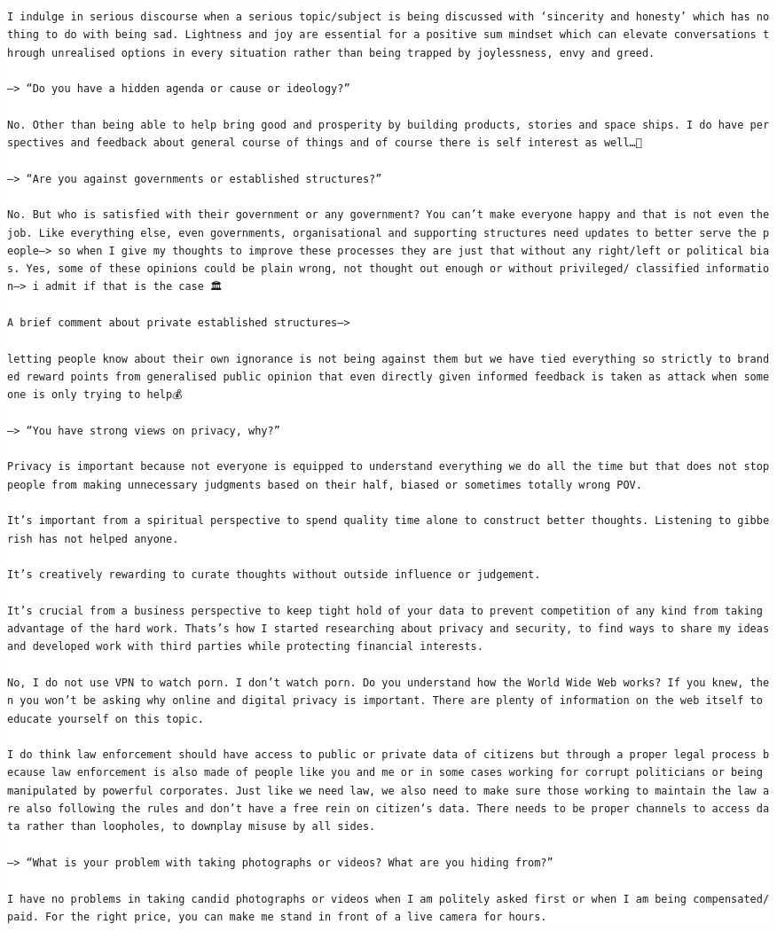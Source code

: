     I indulge in serious discourse when a serious topic/subject is being discussed with ‘sincerity and honesty’ which has nothing to do with being sad. Lightness and joy are essential for a positive sum mindset which can elevate conversations through unrealised options in every situation rather than being trapped by joylessness, envy and greed.
    
    —> “Do you have a hidden agenda or cause or ideology?”
    
    No. Other than being able to help bring good and prosperity by building products, stories and space ships. I do have perspectives and feedback about general course of things and of course there is self interest as well…🤘
    
    —> “Are you against governments or established structures?”
    
    No. But who is satisfied with their government or any government? You can’t make everyone happy and that is not even the job. Like everything else, even governments, organisational and supporting structures need updates to better serve the people—> so when I give my thoughts to improve these processes they are just that without any right/left or political bias. Yes, some of these opinions could be plain wrong, not thought out enough or without privileged/ classified information—> i admit if that is the case 🏛️
    
    A brief comment about private established structures—>
    
    letting people know about their own ignorance is not being against them but we have tied everything so strictly to branded reward points from generalised public opinion that even directly given informed feedback is taken as attack when someone is only trying to help💰
    
    —> “You have strong views on privacy, why?”
    
    Privacy is important because not everyone is equipped to understand everything we do all the time but that does not stop people from making unnecessary judgments based on their half, biased or sometimes totally wrong POV.
    
    It’s important from a spiritual perspective to spend quality time alone to construct better thoughts. Listening to gibberish has not helped anyone.
    
    It’s creatively rewarding to curate thoughts without outside influence or judgement.
    
    It’s crucial from a business perspective to keep tight hold of your data to prevent competition of any kind from taking advantage of the hard work. Thats’s how I started researching about privacy and security, to find ways to share my ideas and developed work with third parties while protecting financial interests.
    
    No, I do not use VPN to watch porn. I don’t watch porn. Do you understand how the World Wide Web works? If you knew, then you won’t be asking why online and digital privacy is important. There are plenty of information on the web itself to educate yourself on this topic.
    
    I do think law enforcement should have access to public or private data of citizens but through a proper legal process because law enforcement is also made of people like you and me or in some cases working for corrupt politicians or being manipulated by powerful corporates. Just like we need law, we also need to make sure those working to maintain the law are also following the rules and don’t have a free rein on citizen‘s data. There needs to be proper channels to access data rather than loopholes, to downplay misuse by all sides.
    
    —> “What is your problem with taking photographs or videos? What are you hiding from?”
    
    I have no problems in taking candid photographs or videos when I am politely asked first or when I am being compensated/ paid. For the right price, you can make me stand in front of a live camera for hours. 
    